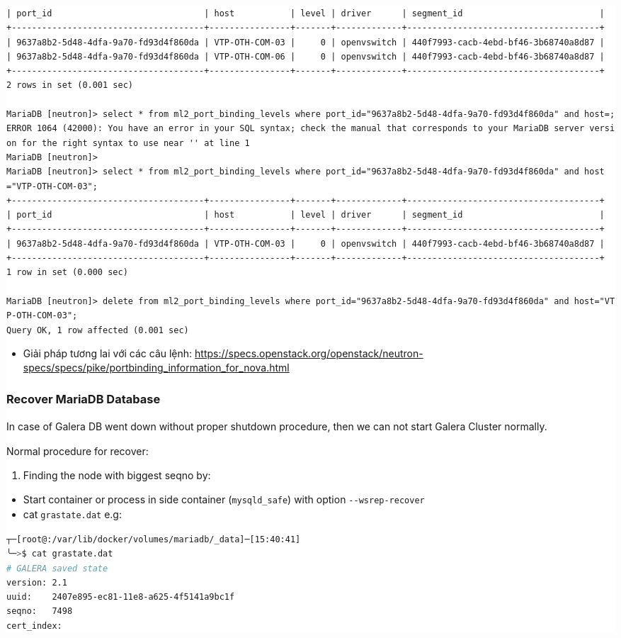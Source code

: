```
| port_id                              | host           | level | driver      | segment_id                           |
+--------------------------------------+----------------+-------+-------------+--------------------------------------+
| 9637a8b2-5d48-4dfa-9a70-fd93d4f860da | VTP-OTH-COM-03 |     0 | openvswitch | 440f7993-cacb-4ebd-bf46-3b68740a8d87 |
| 9637a8b2-5d48-4dfa-9a70-fd93d4f860da | VTP-OTH-COM-06 |     0 | openvswitch | 440f7993-cacb-4ebd-bf46-3b68740a8d87 |
+--------------------------------------+----------------+-------+-------------+--------------------------------------+
2 rows in set (0.001 sec)

MariaDB [neutron]> select * from ml2_port_binding_levels where port_id="9637a8b2-5d48-4dfa-9a70-fd93d4f860da" and host=;
ERROR 1064 (42000): You have an error in your SQL syntax; check the manual that corresponds to your MariaDB server version for the right syntax to use near '' at line 1
MariaDB [neutron]> 
MariaDB [neutron]> select * from ml2_port_binding_levels where port_id="9637a8b2-5d48-4dfa-9a70-fd93d4f860da" and host="VTP-OTH-COM-03";
+--------------------------------------+----------------+-------+-------------+--------------------------------------+
| port_id                              | host           | level | driver      | segment_id                           |
+--------------------------------------+----------------+-------+-------------+--------------------------------------+
| 9637a8b2-5d48-4dfa-9a70-fd93d4f860da | VTP-OTH-COM-03 |     0 | openvswitch | 440f7993-cacb-4ebd-bf46-3b68740a8d87 |
+--------------------------------------+----------------+-------+-------------+--------------------------------------+
1 row in set (0.000 sec)

MariaDB [neutron]> delete from ml2_port_binding_levels where port_id="9637a8b2-5d48-4dfa-9a70-fd93d4f860da" and host="VTP-OTH-COM-03";
Query OK, 1 row affected (0.001 sec)

```

- Giải pháp tương lai với các câu lệnh: https://specs.openstack.org/openstack/neutron-specs/specs/pike/portbinding_information_for_nova.html

### Recover MariaDB Database

In case of Galera DB went down without proper shutdown procedure, then we can not start Galera Cluster normally.

Normal procedure for recover:

1. Finding the node with biggest seqno by:
- Start container or process in side container (`mysqld_safe`) with option `--wsrep-recover`
- cat `grastate.dat` e.g:

```bash
┬─[root@:/var/lib/docker/volumes/mariadb/_data]─[15:40:41]
╰─>$ cat grastate.dat 
# GALERA saved state
version: 2.1
uuid:    2407e895-ec81-11e8-a625-4f5141a9bc1f
seqno:   7498
cert_index:
```
